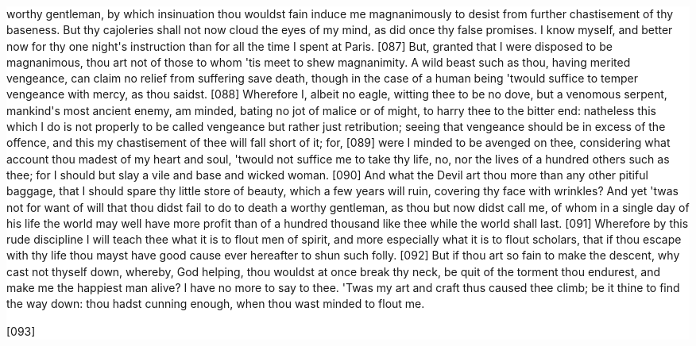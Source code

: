  worthy gentleman, by which insinuation thou wouldst fain induce
 me magnanimously to desist from further chastisement of thy baseness.
 But thy cajoleries shall not now cloud the eyes of my mind,
 as did once thy false promises. I know myself, and better now for
 thy one night's instruction than for all the time I spent at Paris.
   <a name="p08070087">
    [087]
   </a>
   But, granted that I were disposed to be magnanimous, thou art not
 of those to whom 'tis meet to shew magnanimity. A wild beast
 such as thou, having merited vengeance, can claim no relief
 from suffering save death, though in the case of a human being
 'twould suffice to temper vengeance with mercy, as thou saidst.
   <a name="p08070088">
    [088]
   </a>
   Wherefore I, albeit no eagle, witting thee to be no dove, but a
 venomous serpent, mankind's most ancient enemy, am minded,
 bating no jot of malice or of might, to harry thee to the bitter end:
 natheless this which I do is not properly to be called vengeance but
 rather just retribution; seeing that vengeance should be in excess
 of the offence, and this my chastisement of thee will fall short of
 it; for,
   <a name="p08070089">
    [089]
   </a>
   were I minded to be avenged on thee, considering what
 account thou madest of my heart and soul, 'twould not suffice me
 to take thy life, no, nor the lives of a hundred others such as thee;
 for I should but slay a vile and base and wicked woman.
   <a name="p08070090">
    [090]
   </a>
   And
 what the Devil art thou more than any other pitiful baggage, that
 I should spare thy little store of beauty, which a few years will
 ruin, covering thy face with wrinkles? And yet 'twas not for
 want of will that thou didst fail to do to death a worthy gentleman,
 as thou but now didst call me, of whom in a single day of his life
 the world may well have more profit than of a hundred thousand
 like thee while the world shall last.
   <a name="p08070091">
    [091]
   </a>
   Wherefore by this rude
 discipline I will teach thee what it is to flout men of spirit, and
 more especially what it is to flout scholars, that if thou escape with
 thy life thou mayst have good cause ever hereafter to shun such
 folly.
   <a name="p08070092">
    [092]
   </a>
   But if thou art so fain to make the descent, why cast not
 thyself down, whereby, God helping, thou wouldst at once
   break thy neck, be quit of the torment thou endurest, and make
 me the happiest man alive? I have no more to say to thee. 'Twas
 my art and craft thus caused thee climb; be it thine to find the
 way down: thou hadst cunning enough, when thou wast minded
 to flout me.
  </q>
 </p>
 <p>
  <a name="p08070093">
   [093]